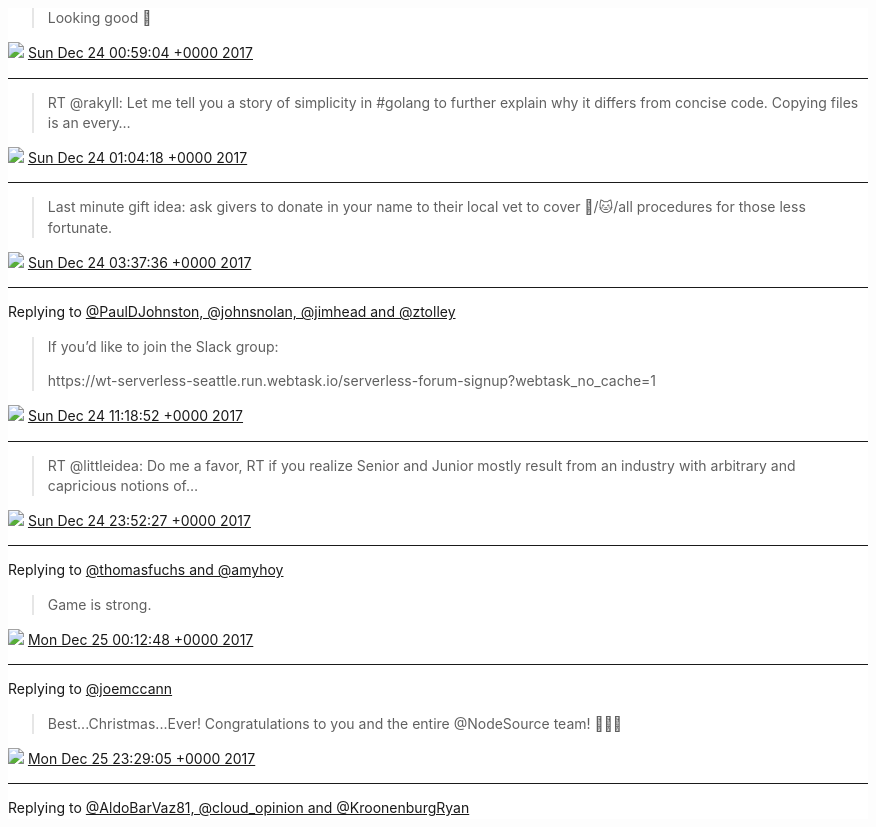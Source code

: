 > Looking good 🎄

<img src="./media/tweet.ico" width="12" /> [Sun Dec 24 00:59:04 +0000 2017](https://twitter.com/mweagle/status/944734132193644544)

----

> RT @rakyll: Let me tell you a story of simplicity in \#golang to further explain why it differs from concise code\. Copying files is an every…

<img src="./media/tweet.ico" width="12" /> [Sun Dec 24 01:04:18 +0000 2017](https://twitter.com/mweagle/status/944735451948175360)

----

> Last minute gift idea: ask givers to donate in your name to their local vet to cover 🐶/🐱/all procedures for those less fortunate\.

<img src="./media/tweet.ico" width="12" /> [Sun Dec 24 03:37:36 +0000 2017](https://twitter.com/mweagle/status/944774029935824897)

----

Replying to [@PaulDJohnston, @johnsnolan, @jimhead and @ztolley](https://twitter.com/PaulDJohnston/status/944852466067300353)

> If you’d like to join the Slack group:
>
> https://wt\-serverless\-seattle\.run\.webtask\.io/serverless\-forum\-signup?webtask\_no\_cache\=1

<img src="./media/tweet.ico" width="12" /> [Sun Dec 24 11:18:52 +0000 2017](https://twitter.com/mweagle/status/944890111489183744)

----

> RT @littleidea: Do me a favor, RT if you realize Senior and Junior mostly result from an industry with arbitrary and capricious notions of…

<img src="./media/tweet.ico" width="12" /> [Sun Dec 24 23:52:27 +0000 2017](https://twitter.com/mweagle/status/945079755958865920)

----

Replying to [@thomasfuchs and @amyhoy](https://twitter.com/thomasfuchs/status/945081091907518464)

> Game is strong\.

<img src="./media/tweet.ico" width="12" /> [Mon Dec 25 00:12:48 +0000 2017](https://twitter.com/mweagle/status/945084879619985408)

----

Replying to [@joemccann](https://twitter.com/joemccann/status/945297027990134784)

> Best\.\.\.Christmas\.\.\.Ever\! Congratulations to you and the entire @NodeSource team\!  🎄🎉👏

<img src="./media/tweet.ico" width="12" /> [Mon Dec 25 23:29:05 +0000 2017](https://twitter.com/mweagle/status/945436265264156672)

----

Replying to [@AldoBarVaz81, @cloud\_opinion and @KroonenburgRyan](https://twitter.com/@AldoBarVaz81/status/944963726318407680)
